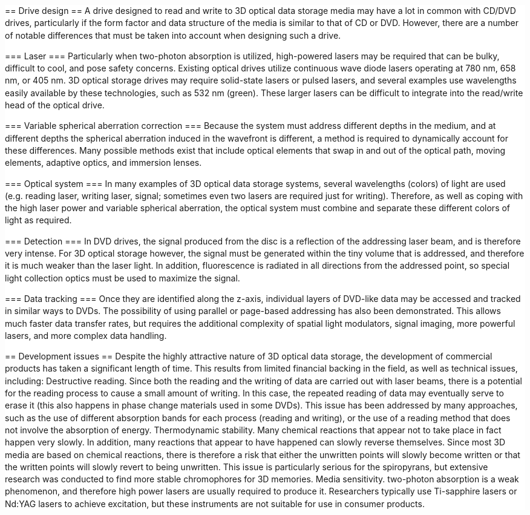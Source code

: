 
== Drive design ==
A drive designed to read and write to 3D optical data storage media may have a lot in common with CD/DVD drives, particularly if the form factor and data structure of the media is similar to that of CD or DVD. However, there are a number of notable differences that must be taken into account when designing such a drive.


=== Laser ===
Particularly when two-photon absorption is utilized, high-powered lasers may be required that can be bulky, difficult to cool, and pose safety concerns. Existing optical drives utilize continuous wave diode lasers operating at 780 nm, 658 nm, or 405 nm. 3D optical storage drives may require solid-state lasers or pulsed lasers, and several examples use wavelengths easily available by these technologies, such as 532 nm (green). These larger lasers can be difficult to integrate into the read/write head of the optical drive.


=== Variable spherical aberration correction ===
Because the system must address different depths in the medium, and at different depths the spherical aberration induced in the wavefront is different, a method is required to dynamically account for these differences. Many possible methods exist that include optical elements that swap in and out of the optical path, moving elements, adaptive optics, and immersion lenses.


=== Optical system ===
In many examples of 3D optical data storage systems, several wavelengths (colors) of light are used (e.g. reading laser, writing laser, signal; sometimes even two lasers are required just for writing). Therefore, as well as coping with the high laser power and variable spherical aberration, the optical system must combine and separate these different colors of light as required.


=== Detection ===
In DVD drives, the signal produced from the disc is a reflection of the addressing laser beam, and is therefore very intense. For 3D optical storage however, the signal must be generated within the tiny volume that is addressed, and therefore it is much weaker than the laser light. In addition, fluorescence is radiated in all directions from the addressed point, so special light collection optics must be used to maximize the signal.


=== Data tracking ===
Once they are identified along the z-axis, individual layers of DVD-like data may be accessed and tracked in similar ways to DVDs. The possibility of using parallel or page-based addressing has also been demonstrated. This allows much faster data transfer rates, but requires the additional complexity of spatial light modulators, signal imaging, more powerful lasers, and more complex data handling.


== Development issues ==
Despite the highly attractive nature of 3D optical data storage, the development of commercial products has taken a significant length of time. This results from limited financial backing in the field, as well as technical issues, including:
Destructive reading. Since both the reading and the writing of data are carried out with laser beams, there is a potential for the reading process to cause a small amount of writing. In this case, the repeated reading of data may eventually serve to erase it (this also happens in phase change materials used in some DVDs). This issue has been addressed by many approaches, such as the use of different absorption bands for each process (reading and writing), or the use of a reading method that does not involve the absorption of energy.
Thermodynamic stability. Many chemical reactions that appear not to take place in fact happen very slowly. In addition, many reactions that appear to have happened can slowly reverse themselves. Since most 3D media are based on chemical reactions, there is therefore a risk that either the unwritten points will slowly become written or that the written points will slowly revert to being unwritten. This issue is particularly serious for the spiropyrans, but extensive research was conducted to find more stable chromophores for 3D memories.
Media sensitivity. two-photon absorption is a weak phenomenon, and therefore high power lasers are usually required to produce it. Researchers typically use Ti-sapphire lasers or Nd:YAG lasers to achieve excitation, but these instruments are not suitable for use in consumer products.
